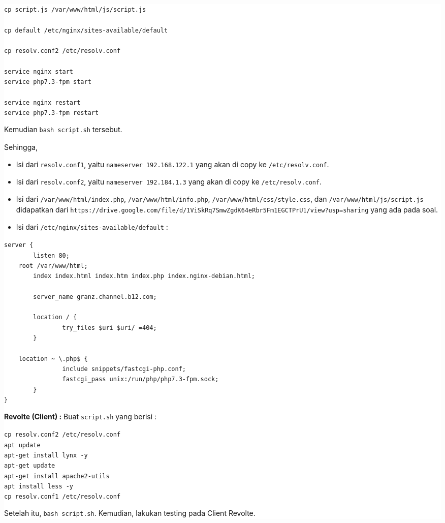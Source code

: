 ```
cp script.js /var/www/html/js/script.js

cp default /etc/nginx/sites-available/default

cp resolv.conf2 /etc/resolv.conf

service nginx start
service php7.3-fpm start

service nginx restart
service php7.3-fpm restart
```
Kemudian `bash script.sh` tersebut.

Sehingga, 
- Isi dari `resolv.conf1`, yaitu `nameserver 192.168.122.1` yang akan di copy ke `/etc/resolv.conf`.
- Isi dari `resolv.conf2`, yaitu `nameserver 192.184.1.3` yang akan di copy ke `/etc/resolv.conf`.
  
- Isi dari `/var/www/html/index.php`, `/var/www/html/info.php`, `/var/www/html/css/style.css`, dan `/var/www/html/js/script.js` didapatkan dari `https://drive.google.com/file/d/1ViSkRq7SmwZgdK64eRbr5Fm1EGCTPrU1/view?usp=sharing` yang ada pada soal. 

- Isi dari `/etc/nginx/sites-available/default` :
```
server {
        listen 80;
	root /var/www/html;
        index index.html index.htm index.php index.nginx-debian.html;

        server_name granz.channel.b12.com;

        location / {
                try_files $uri $uri/ =404;
        }

	location ~ \.php$ {
                include snippets/fastcgi-php.conf;
                fastcgi_pass unix:/run/php/php7.3-fpm.sock;
        }
}
```

**Revolte (Client) :**
Buat `script.sh` yang berisi :
```
cp resolv.conf2 /etc/resolv.conf
apt update
apt-get install lynx -y
apt-get update
apt-get install apache2-utils
apt install less -y
cp resolv.conf1 /etc/resolv.conf
```
Setelah itu, `bash script.sh`.
Kemudian, lakukan testing pada Client Revolte.
